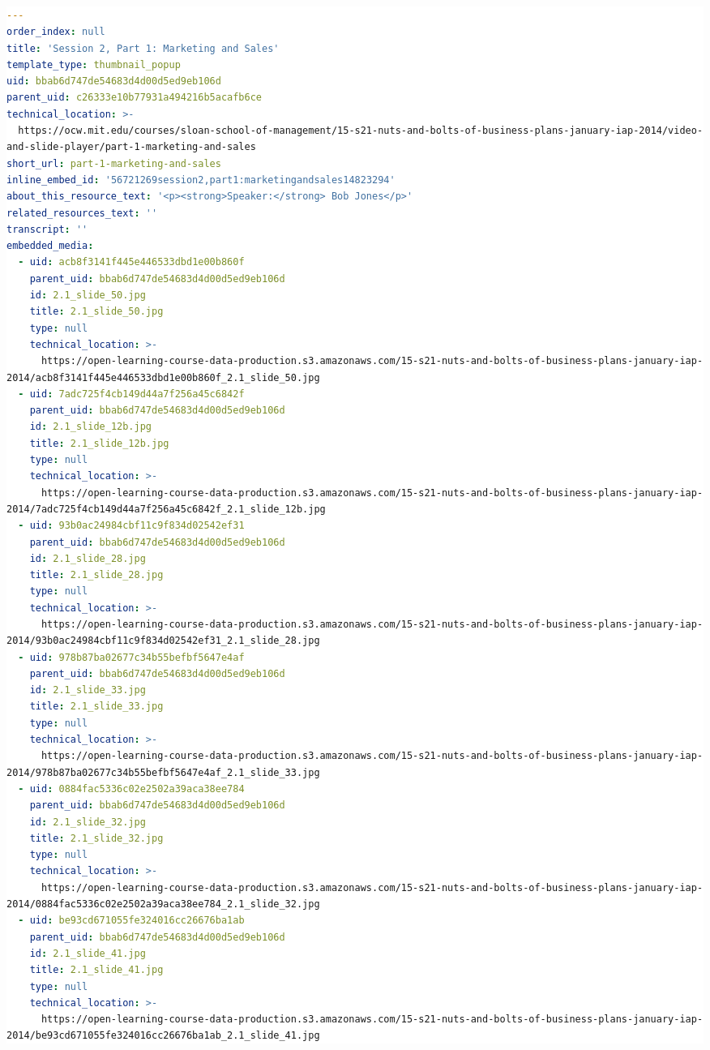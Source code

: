 ```yaml
---
order_index: null
title: 'Session 2, Part 1: Marketing and Sales'
template_type: thumbnail_popup
uid: bbab6d747de54683d4d00d5ed9eb106d
parent_uid: c26333e10b77931a494216b5acafb6ce
technical_location: >-
  https://ocw.mit.edu/courses/sloan-school-of-management/15-s21-nuts-and-bolts-of-business-plans-january-iap-2014/video-and-slide-player/part-1-marketing-and-sales
short_url: part-1-marketing-and-sales
inline_embed_id: '56721269session2,part1:marketingandsales14823294'
about_this_resource_text: '<p><strong>Speaker:</strong> Bob Jones</p>'
related_resources_text: ''
transcript: ''
embedded_media:
  - uid: acb8f3141f445e446533dbd1e00b860f
    parent_uid: bbab6d747de54683d4d00d5ed9eb106d
    id: 2.1_slide_50.jpg
    title: 2.1_slide_50.jpg
    type: null
    technical_location: >-
      https://open-learning-course-data-production.s3.amazonaws.com/15-s21-nuts-and-bolts-of-business-plans-january-iap-2014/acb8f3141f445e446533dbd1e00b860f_2.1_slide_50.jpg
  - uid: 7adc725f4cb149d44a7f256a45c6842f
    parent_uid: bbab6d747de54683d4d00d5ed9eb106d
    id: 2.1_slide_12b.jpg
    title: 2.1_slide_12b.jpg
    type: null
    technical_location: >-
      https://open-learning-course-data-production.s3.amazonaws.com/15-s21-nuts-and-bolts-of-business-plans-january-iap-2014/7adc725f4cb149d44a7f256a45c6842f_2.1_slide_12b.jpg
  - uid: 93b0ac24984cbf11c9f834d02542ef31
    parent_uid: bbab6d747de54683d4d00d5ed9eb106d
    id: 2.1_slide_28.jpg
    title: 2.1_slide_28.jpg
    type: null
    technical_location: >-
      https://open-learning-course-data-production.s3.amazonaws.com/15-s21-nuts-and-bolts-of-business-plans-january-iap-2014/93b0ac24984cbf11c9f834d02542ef31_2.1_slide_28.jpg
  - uid: 978b87ba02677c34b55befbf5647e4af
    parent_uid: bbab6d747de54683d4d00d5ed9eb106d
    id: 2.1_slide_33.jpg
    title: 2.1_slide_33.jpg
    type: null
    technical_location: >-
      https://open-learning-course-data-production.s3.amazonaws.com/15-s21-nuts-and-bolts-of-business-plans-january-iap-2014/978b87ba02677c34b55befbf5647e4af_2.1_slide_33.jpg
  - uid: 0884fac5336c02e2502a39aca38ee784
    parent_uid: bbab6d747de54683d4d00d5ed9eb106d
    id: 2.1_slide_32.jpg
    title: 2.1_slide_32.jpg
    type: null
    technical_location: >-
      https://open-learning-course-data-production.s3.amazonaws.com/15-s21-nuts-and-bolts-of-business-plans-january-iap-2014/0884fac5336c02e2502a39aca38ee784_2.1_slide_32.jpg
  - uid: be93cd671055fe324016cc26676ba1ab
    parent_uid: bbab6d747de54683d4d00d5ed9eb106d
    id: 2.1_slide_41.jpg
    title: 2.1_slide_41.jpg
    type: null
    technical_location: >-
      https://open-learning-course-data-production.s3.amazonaws.com/15-s21-nuts-and-bolts-of-business-plans-january-iap-2014/be93cd671055fe324016cc26676ba1ab_2.1_slide_41.jpg
```